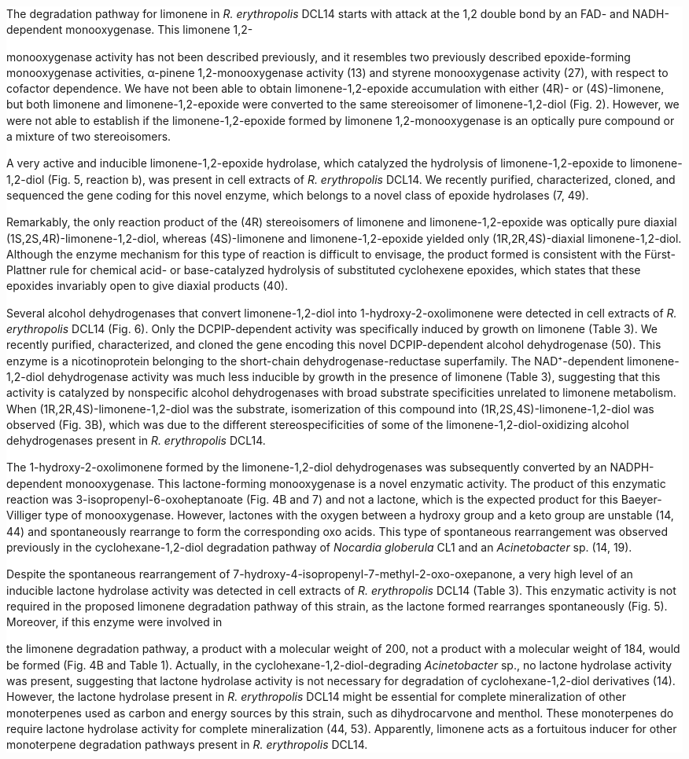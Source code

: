 The degradation pathway for limonene in *R. erythropolis* DCL14 starts with attack at the 1,2 double bond by an FAD- and NADH-dependent monooxygenase. This limonene 1,2-

monooxygenase activity has not been described previously, and it resembles two previously described epoxide-forming monooxygenase activities, α-pinene 1,2-monooxygenase activity (13) and styrene monooxygenase activity (27), with respect to cofactor dependence. We have not been able to obtain limonene-1,2-epoxide accumulation with either (4R)- or (4S)-limonene, but both limonene and limonene-1,2-epoxide were converted to the same stereoisomer of limonene-1,2-diol (Fig. 2). However, we were not able to establish if the limonene-1,2-epoxide formed by limonene 1,2-monooxygenase is an optically pure compound or a mixture of two stereoisomers.

A very active and inducible limonene-1,2-epoxide hydrolase, which catalyzed the hydrolysis of limonene-1,2-epoxide to limonene-1,2-diol (Fig. 5, reaction b), was present in cell extracts of *R. erythropolis* DCL14. We recently purified, characterized, cloned, and sequenced the gene coding for this novel enzyme, which belongs to a novel class of epoxide hydrolases (7, 49).

Remarkably, the only reaction product of the (4R) stereoisomers of limonene and limonene-1,2-epoxide was optically pure diaxial (1S,2S,4R)-limonene-1,2-diol, whereas (4S)-limonene and limonene-1,2-epoxide yielded only (1R,2R,4S)-diaxial limonene-1,2-diol. Although the enzyme mechanism for this type of reaction is difficult to envisage, the product formed is consistent with the Fürst-Plattner rule for chemical acid- or base-catalyzed hydrolysis of substituted cyclohexene epoxides, which states that these epoxides invariably open to give diaxial products (40).

Several alcohol dehydrogenases that convert limonene-1,2-diol into 1-hydroxy-2-oxolimonene were detected in cell extracts of *R. erythropolis* DCL14 (Fig. 6). Only the DCPIP-dependent activity was specifically induced by growth on limonene (Table 3). We recently purified, characterized, and cloned the gene encoding this novel DCPIP-dependent alcohol dehydrogenase (50). This enzyme is a nicotinoprotein belonging to the short-chain dehydrogenase-reductase superfamily. The NAD⁺-dependent limonene-1,2-diol dehydrogenase activity was much less inducible by growth in the presence of limonene (Table 3), suggesting that this activity is catalyzed by nonspecific alcohol dehydrogenases with broad substrate specificities unrelated to limonene metabolism. When (1R,2R,4S)-limonene-1,2-diol was the substrate, isomerization of this compound into (1R,2S,4S)-limonene-1,2-diol was observed (Fig. 3B), which was due to the different stereospecificities of some of the limonene-1,2-diol-oxidizing alcohol dehydrogenases present in *R. erythropolis* DCL14.

The 1-hydroxy-2-oxolimonene formed by the limonene-1,2-diol dehydrogenases was subsequently converted by an NADPH-dependent monooxygenase. This lactone-forming monooxygenase is a novel enzymatic activity. The product of this enzymatic reaction was 3-isopropenyl-6-oxoheptanoate (Fig. 4B and 7) and not a lactone, which is the expected product for this Baeyer-Villiger type of monooxygenase. However, lactones with the oxygen between a hydroxy group and a keto group are unstable (14, 44) and spontaneously rearrange to form the corresponding oxo acids. This type of spontaneous rearrangement was observed previously in the cyclohexane-1,2-diol degradation pathway of *Nocardia globerula* CL1 and an *Acinetobacter* sp. (14, 19).

Despite the spontaneous rearrangement of 7-hydroxy-4-isopropenyl-7-methyl-2-oxo-oxepanone, a very high level of an inducible lactone hydrolase activity was detected in cell extracts of *R. erythropolis* DCL14 (Table 3). This enzymatic activity is not required in the proposed limonene degradation pathway of this strain, as the lactone formed rearranges spontaneously (Fig. 5). Moreover, if this enzyme were involved in

the limonene degradation pathway, a product with a molecular weight of 200, not a product with a molecular weight of 184, would be formed (Fig. 4B and Table 1). Actually, in the cyclohexane-1,2-diol-degrading *Acinetobacter* sp., no lactone hydrolase activity was present, suggesting that lactone hydrolase activity is not necessary for degradation of cyclohexane-1,2-diol derivatives (14). However, the lactone hydrolase present in *R. erythropolis* DCL14 might be essential for complete mineralization of other monoterpenes used as carbon and energy sources by this strain, such as dihydrocarvone and menthol. These monoterpenes do require lactone hydrolase activity for complete mineralization (44, 53). Apparently, limonene acts as a fortuitous inducer for other monoterpene degradation pathways present in *R. erythropolis* DCL14.
